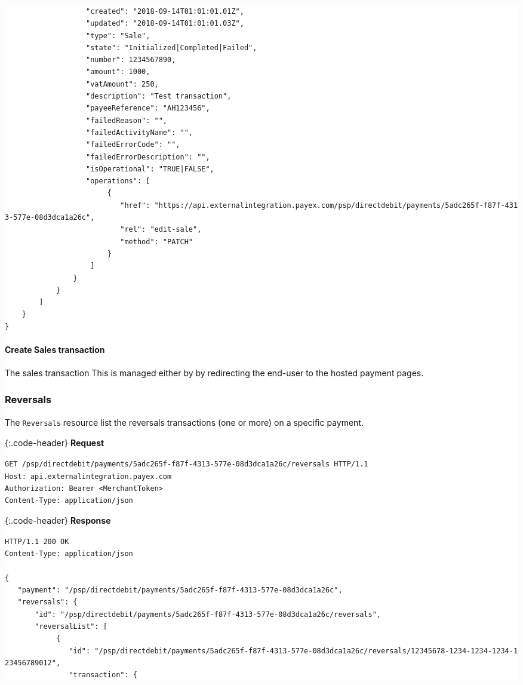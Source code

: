 ```HTTP
                   "created": "2018-09-14T01:01:01.01Z",
                   "updated": "2018-09-14T01:01:01.03Z",
                   "type": "Sale",
                   "state": "Initialized|Completed|Failed",
                   "number": 1234567890,
                   "amount": 1000,
                   "vatAmount": 250,
                   "description": "Test transaction",
                   "payeeReference": "AH123456",
                   "failedReason": "",
                   "failedActivityName": "",
                   "failedErrorCode": "",
                   "failedErrorDescription": "",
                   "isOperational": "TRUE|FALSE",
                   "operations": [
                        {
                           "href": "https://api.externalintegration.payex.com/psp/directdebit/payments/5adc265f-f87f-4313-577e-08d3dca1a26c",
                           "rel": "edit-sale",
                           "method": "PATCH"
                        }
                    ]
                }
            }
        ]
    }
}
```

#### Create Sales transaction

The sales transaction This is managed either by by redirecting the end-user
to the hosted payment pages.

### Reversals

The `Reversals` resource list the reversals transactions (one or more) on a
specific payment.

{:.code-header}
**Request**

```HTTP
GET /psp/directdebit/payments/5adc265f-f87f-4313-577e-08d3dca1a26c/reversals HTTP/1.1
Host: api.externalintegration.payex.com
Authorization: Bearer <MerchantToken>
Content-Type: application/json
```

{:.code-header}
**Response**

```HTTP
HTTP/1.1 200 OK
Content-Type: application/json

{
   "payment": "/psp/directdebit/payments/5adc265f-f87f-4313-577e-08d3dca1a26c",
   "reversals": {
       "id": "/psp/directdebit/payments/5adc265f-f87f-4313-577e-08d3dca1a26c/reversals",
       "reversalList": [
            {
               "id": "/psp/directdebit/payments/5adc265f-f87f-4313-577e-08d3dca1a26c/reversals/12345678-1234-1234-1234-123456789012",
               "transaction": {
```
